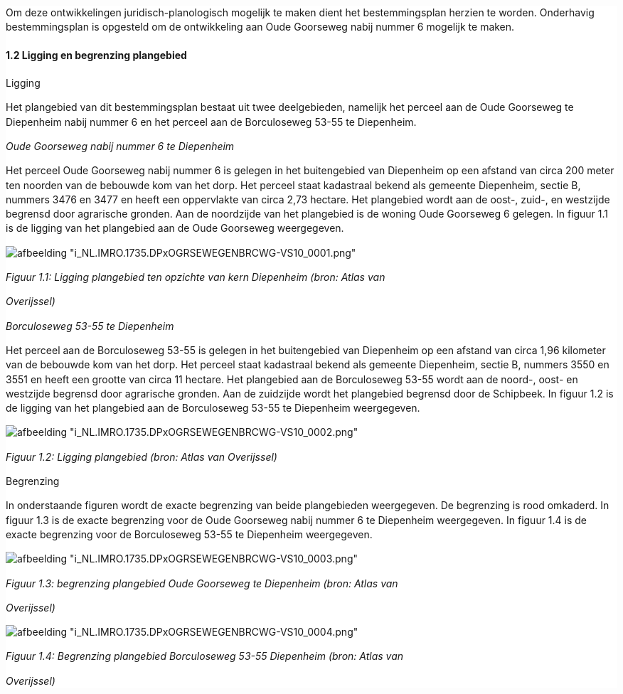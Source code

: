 Om deze ontwikkelingen juridisch\-planologisch mogelijk te maken dient het bestemmingsplan herzien te worden. Onderhavig bestemmingsplan is opgesteld om de ontwikkeling aan Oude Goorseweg nabij nummer 6 mogelijk te maken.

#### 1\.2 Ligging en begrenzing plangebied

Ligging

Het plangebied van dit bestemmingsplan bestaat uit twee deelgebieden, namelijk het perceel aan de Oude Goorseweg te Diepenheim nabij nummer 6 en het perceel aan de Borculoseweg 53\-55 te Diepenheim.

*Oude Goorseweg nabij nummer 6 te Diepenheim*

Het perceel Oude Goorseweg nabij nummer 6 is gelegen in het buitengebied van Diepenheim op een afstand van circa 200 meter ten noorden van de bebouwde kom van het dorp. Het perceel staat kadastraal bekend als gemeente Diepenheim, sectie B, nummers 3476 en 3477 en heeft een oppervlakte van circa 2,73 hectare. Het plangebied wordt aan de oost\-, zuid\-, en westzijde begrensd door agrarische gronden. Aan de noordzijde van het plangebied is de woning Oude Goorseweg 6 gelegen. In figuur 1\.1 is de ligging van het plangebied aan de Oude Goorseweg weergegeven.

![afbeelding "i_NL.IMRO.1735.DPxOGRSEWEGENBRCWG-VS10_0001.png"](i_NL.IMRO.1735.DPxOGRSEWEGENBRCWG-VS10_0001.png)

*Figuur 1\.1: Ligging plangebied ten opzichte van kern Diepenheim (bron: Atlas van*

*Overijssel)*

*Borculoseweg 53\-55 te Diepenheim*

Het perceel aan de Borculoseweg 53\-55 is gelegen in het buitengebied van Diepenheim op een afstand van circa 1,96 kilometer van de bebouwde kom van het dorp. Het perceel staat kadastraal bekend als gemeente Diepenheim, sectie B, nummers 3550 en 3551 en heeft een grootte van circa 11 hectare. Het plangebied aan de Borculoseweg 53\-55 wordt aan de noord\-, oost\- en westzijde begrensd door agrarische gronden. Aan de zuidzijde wordt het plangebied begrensd door de Schipbeek. In figuur 1\.2 is de ligging van het plangebied aan de Borculoseweg 53\-55 te Diepenheim weergegeven.

![afbeelding "i_NL.IMRO.1735.DPxOGRSEWEGENBRCWG-VS10_0002.png"](i_NL.IMRO.1735.DPxOGRSEWEGENBRCWG-VS10_0002.png)

*Figuur 1\.2: Ligging plangebied (bron: Atlas van Overijssel)*

Begrenzing

In onderstaande figuren wordt de exacte begrenzing van beide plangebieden weergegeven. De begrenzing is rood omkaderd. In figuur 1\.3 is de exacte begrenzing voor de Oude Goorseweg nabij nummer 6 te Diepenheim weergegeven. In figuur 1\.4 is de exacte begrenzing voor de Borculoseweg 53\-55 te Diepenheim weergegeven.

![afbeelding "i_NL.IMRO.1735.DPxOGRSEWEGENBRCWG-VS10_0003.png"](i_NL.IMRO.1735.DPxOGRSEWEGENBRCWG-VS10_0003.png)

*Figuur 1\.3: begrenzing plangebied Oude Goorseweg te Diepenheim (bron: Atlas van*

*Overijssel)*

![afbeelding "i_NL.IMRO.1735.DPxOGRSEWEGENBRCWG-VS10_0004.png"](i_NL.IMRO.1735.DPxOGRSEWEGENBRCWG-VS10_0004.png)

*Figuur 1\.4: Begrenzing plangebied Borculoseweg 53\-55 Diepenheim (bron: Atlas van*

*Overijssel)*
